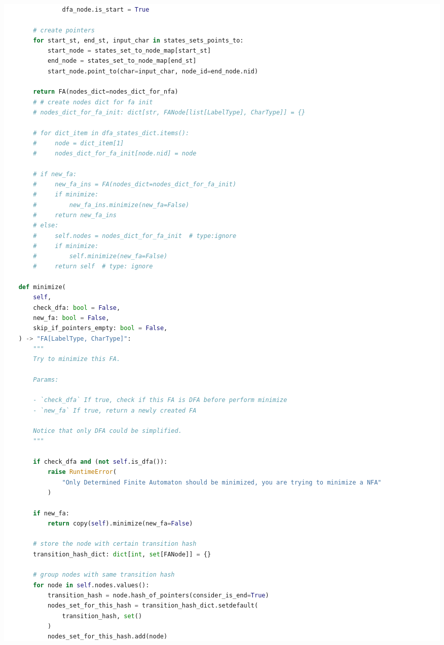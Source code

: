 ```python
                dfa_node.is_start = True

        # create pointers
        for start_st, end_st, input_char in states_sets_points_to:
            start_node = states_set_to_node_map[start_st]
            end_node = states_set_to_node_map[end_st]
            start_node.point_to(char=input_char, node_id=end_node.nid)

        return FA(nodes_dict=nodes_dict_for_nfa)
        # # create nodes dict for fa init
        # nodes_dict_for_fa_init: dict[str, FANode[list[LabelType], CharType]] = {}

        # for dict_item in dfa_states_dict.items():
        #     node = dict_item[1]
        #     nodes_dict_for_fa_init[node.nid] = node

        # if new_fa:
        #     new_fa_ins = FA(nodes_dict=nodes_dict_for_fa_init)
        #     if minimize:
        #         new_fa_ins.minimize(new_fa=False)
        #     return new_fa_ins
        # else:
        #     self.nodes = nodes_dict_for_fa_init  # type:ignore
        #     if minimize:
        #         self.minimize(new_fa=False)
        #     return self  # type: ignore

    def minimize(
        self,
        check_dfa: bool = False,
        new_fa: bool = False,
        skip_if_pointers_empty: bool = False,
    ) -> "FA[LabelType, CharType]":
        """
        Try to minimize this FA.

        Params:

        - `check_dfa` If true, check if this FA is DFA before perform minimize
        - `new_fa` If true, return a newly created FA

        Notice that only DFA could be simplified.
        """

        if check_dfa and (not self.is_dfa()):
            raise RuntimeError(
                "Only Determined Finite Automaton should be minimized, you are trying to minimize a NFA"
            )

        if new_fa:
            return copy(self).minimize(new_fa=False)

        # store the node with certain transition hash
        transition_hash_dict: dict[int, set[FANode]] = {}

        # group nodes with same transition hash
        for node in self.nodes.values():
            transition_hash = node.hash_of_pointers(consider_is_end=True)
            nodes_set_for_this_hash = transition_hash_dict.setdefault(
                transition_hash, set()
            )
            nodes_set_for_this_hash.add(node)
```
